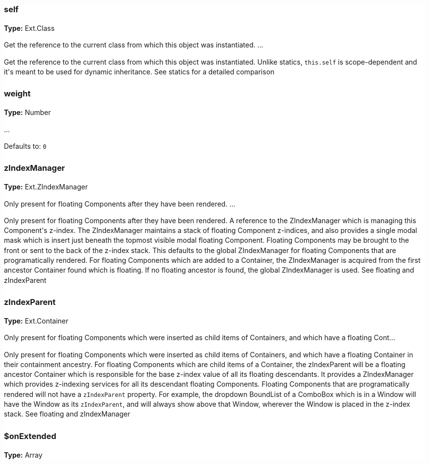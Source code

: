 
### self

**Type:** Ext.Class

Get the reference to the current class from which this object was instantiated. ...

Get the reference to the current class from which this object was instantiated. Unlike statics, `this.self` is scope-dependent and it's meant to be used for dynamic inheritance. See statics for a detailed comparison


### weight

**Type:** Number

...

Defaults to: `0`


### zIndexManager

**Type:** Ext.ZIndexManager

Only present for floating Components after they have been rendered. ...

Only present for floating Components after they have been rendered. A reference to the ZIndexManager which is managing this Component's z-index. The ZIndexManager maintains a stack of floating Component z-indices, and also provides a single modal mask which is insert just beneath the topmost visible modal floating Component. Floating Components may be brought to the front or sent to the back of the z-index stack. This defaults to the global ZIndexManager for floating Components that are programatically rendered. For floating Components which are added to a Container, the ZIndexManager is acquired from the first ancestor Container found which is floating. If no floating ancestor is found, the global ZIndexManager is used. See floating and zIndexParent


### zIndexParent

**Type:** Ext.Container

Only present for floating Components which were inserted as child items of Containers, and which have a floating Cont...

Only present for floating Components which were inserted as child items of Containers, and which have a floating Container in their containment ancestry. For floating Components which are child items of a Container, the zIndexParent will be a floating ancestor Container which is responsible for the base z-index value of all its floating descendants. It provides a ZIndexManager which provides z-indexing services for all its descendant floating Components. Floating Components that are programatically rendered will not have a `zIndexParent` property. For example, the dropdown BoundList of a ComboBox which is in a Window will have the Window as its `zIndexParent`, and will always show above that Window, wherever the Window is placed in the z-index stack. See floating and zIndexManager


### $onExtended

**Type:** Array
